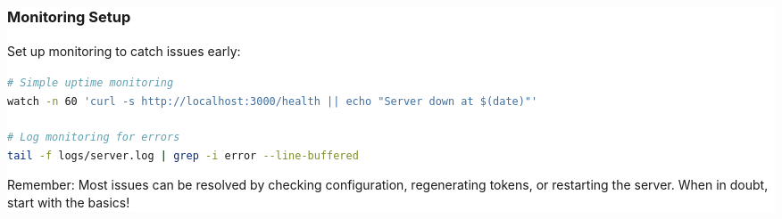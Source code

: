 ### Monitoring Setup

Set up monitoring to catch issues early:

```bash
# Simple uptime monitoring
watch -n 60 'curl -s http://localhost:3000/health || echo "Server down at $(date)"'

# Log monitoring for errors
tail -f logs/server.log | grep -i error --line-buffered
```

Remember: Most issues can be resolved by checking configuration, regenerating tokens, or restarting the server. When in doubt, start with the basics!
